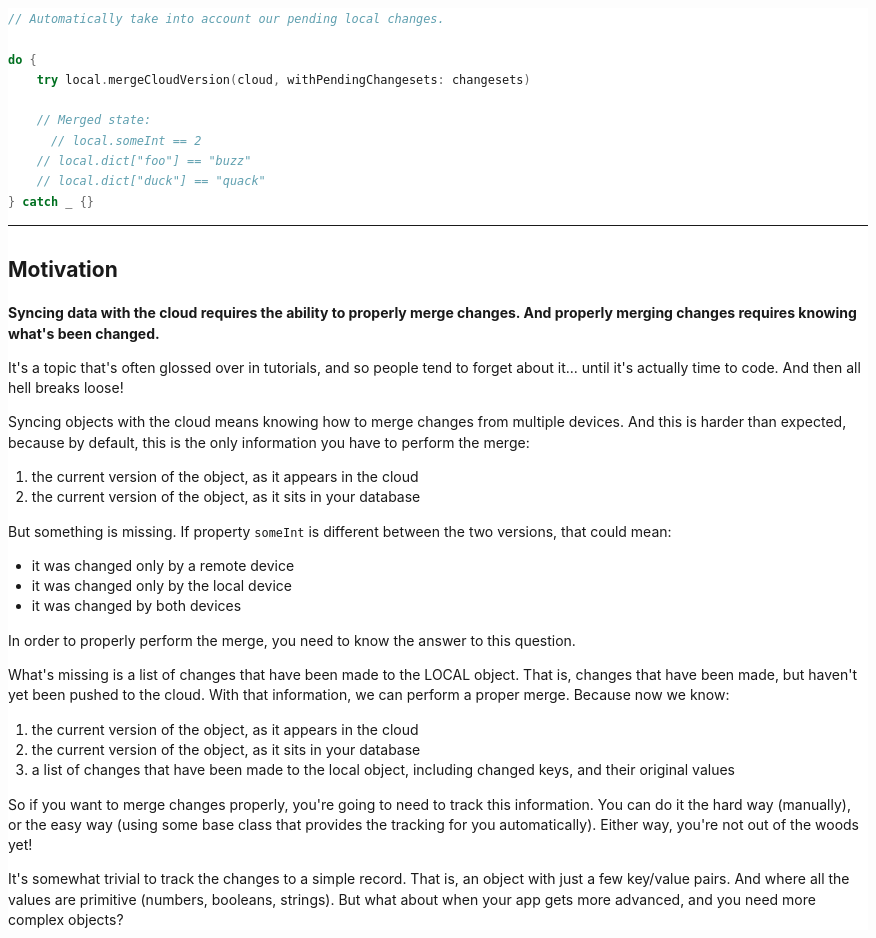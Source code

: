 ```swift
// Automatically take into account our pending local changes.

do {
	try local.mergeCloudVersion(cloud, withPendingChangesets: changesets)
	
    // Merged state:
	  // local.someInt == 2
    // local.dict["foo"] == "buzz"
    // local.dict["duck"] == "quack"
} catch _ {}
```



---

## Motivation

**Syncing data with the cloud requires the ability to properly merge changes. And properly merging changes requires knowing what's been changed.**

It's a topic that's often glossed over in tutorials, and so people tend to forget about it... until it's actually time to code. And then all hell breaks loose!

Syncing objects with the cloud means knowing how to merge changes from multiple devices. And this is harder than expected, because by default, this is the only information you have to perform the merge:

1. the current version of the object, as it appears in the cloud
2. the current version of the object, as it sits in your database

But something is missing. If property `someInt` is different between the two versions, that could mean:

- it was changed only by a remote device
- it was changed only by the local device
- it was changed by both devices

In order to properly perform the merge, you need to know the answer to this question.

What's missing is a list of changes that have been made to the LOCAL object. That is, changes that have been made, but haven't yet been pushed to the cloud. With that information, we can perform a proper merge. Because now we know:

1. the current version of the object, as it appears in the cloud
2. the current version of the object, as it sits in your database
3. a list of changes that have been made to the local object, including changed keys, and their original values

So if you want to merge changes properly, you're going to need to track this information. You can do it the hard way (manually), or the easy way (using some base class that provides the tracking for you automatically). Either way, you're not out of the woods yet!

It's somewhat trivial to track the changes to a simple record. That is, an object with just a few key/value pairs. And where all the values are primitive (numbers, booleans, strings). But what about when your app gets more advanced, and you need more complex objects?
